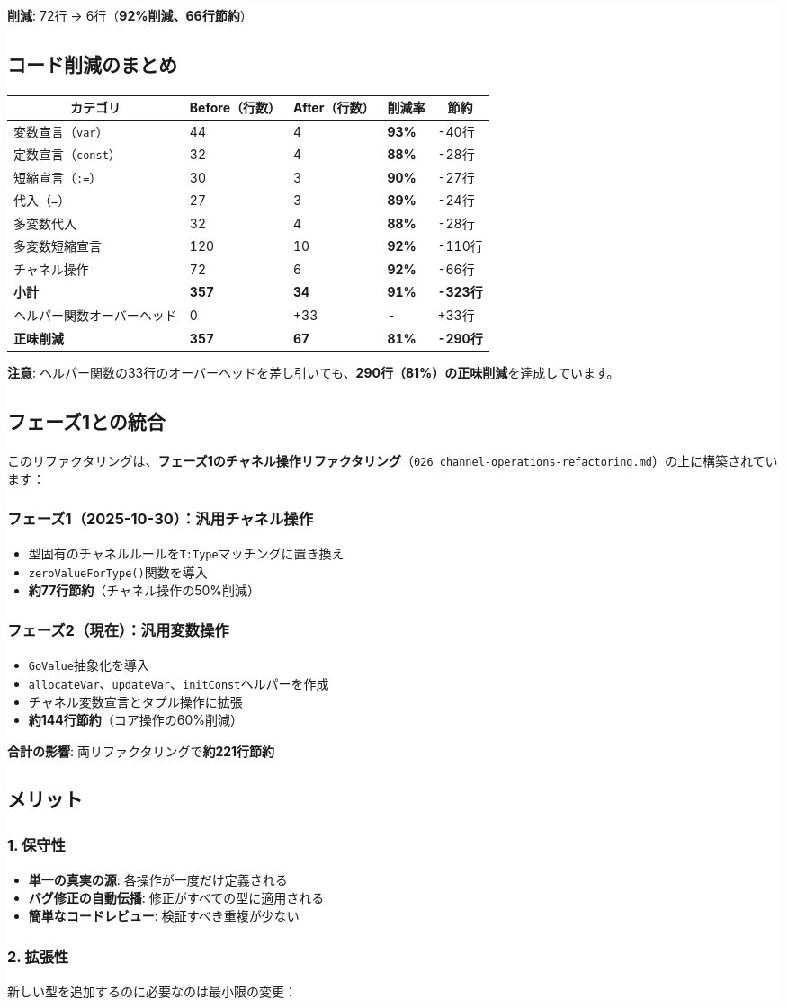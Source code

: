 **削減**: 72行 → 6行（**92%削減、66行節約**）

## コード削減のまとめ

| カテゴリ | Before（行数） | After（行数） | 削減率 | 節約 |
|---------|---------------|---------------|--------|------|
| 変数宣言（`var`） | 44 | 4 | **93%** | -40行 |
| 定数宣言（`const`） | 32 | 4 | **88%** | -28行 |
| 短縮宣言（`:=`） | 30 | 3 | **90%** | -27行 |
| 代入（`=`） | 27 | 3 | **89%** | -24行 |
| 多変数代入 | 32 | 4 | **88%** | -28行 |
| 多変数短縮宣言 | 120 | 10 | **92%** | -110行 |
| チャネル操作 | 72 | 6 | **92%** | -66行 |
| **小計** | **357** | **34** | **91%** | **-323行** |
| ヘルパー関数オーバーヘッド | 0 | +33 | - | +33行 |
| **正味削減** | **357** | **67** | **81%** | **-290行** |

**注意**: ヘルパー関数の33行のオーバーヘッドを差し引いても、**290行（81%）の正味削減**を達成しています。

## フェーズ1との統合

このリファクタリングは、**フェーズ1のチャネル操作リファクタリング**（`026_channel-operations-refactoring.md`）の上に構築されています：

### フェーズ1（2025-10-30）：汎用チャネル操作
- 型固有のチャネルルールを`T:Type`マッチングに置き換え
- `zeroValueForType()`関数を導入
- **約77行節約**（チャネル操作の50%削減）

### フェーズ2（現在）：汎用変数操作
- `GoValue`抽象化を導入
- `allocateVar`、`updateVar`、`initConst`ヘルパーを作成
- チャネル変数宣言とタプル操作に拡張
- **約144行節約**（コア操作の60%削減）

**合計の影響**: 両リファクタリングで**約221行節約**

## メリット

### 1. 保守性
- **単一の真実の源**: 各操作が一度だけ定義される
- **バグ修正の自動伝播**: 修正がすべての型に適用される
- **簡単なコードレビュー**: 検証すべき重複が少ない

### 2. 拡張性
新しい型を追加するのに必要なのは最小限の変更：
